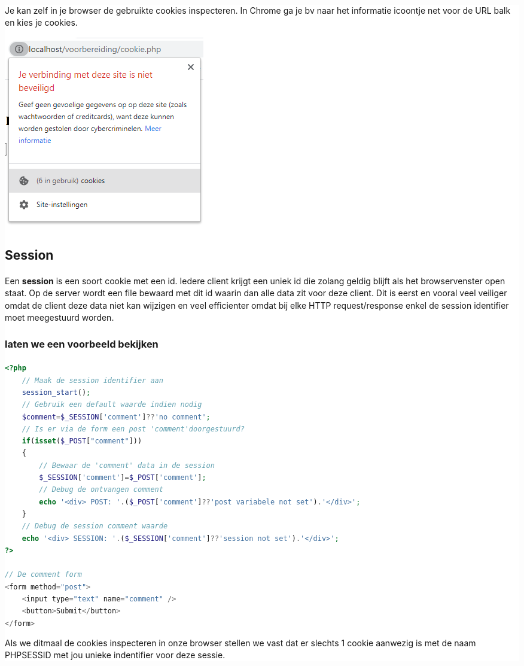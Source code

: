 Je kan zelf in je browser de gebruikte cookies inspecteren. In Chrome ga je bv naar het informatie icoontje net voor de URL balk en kies je cookies.

![download](../images/afbeelding7.png)

## Session

Een **session** is een soort cookie met een id. Iedere client krijgt een uniek id die zolang geldig blijft als het browservenster open staat. Op de server wordt een file bewaard met dit id waarin dan alle data zit voor deze client. Dit is eerst en vooral veel veiliger omdat de client deze data niet kan wijzigen en veel efficienter omdat bij elke HTTP request/response enkel de session identifier moet meegestuurd worden.

### laten we een voorbeeld bekijken

```php
<?php
    // Maak de session identifier aan
    session_start();
    // Gebruik een default waarde indien nodig
    $comment=$_SESSION['comment']??'no comment';
    // Is er via de form een post 'comment'doorgestuurd?
    if(isset($_POST["comment"]))
    {
        // Bewaar de 'comment' data in de session
        $_SESSION['comment']=$_POST['comment'];
        // Debug de ontvangen comment    
        echo '<div> POST: '.($_POST['comment']??'post variabele not set').'</div>';
    }
    // Debug de session comment waarde
    echo '<div> SESSION: '.($_SESSION['comment']??'session not set').'</div>';
?>

// De comment form
<form method="post">
    <input type="text" name="comment" />
    <button>Submit</button>
</form>
```
Als we ditmaal de cookies inspecteren in onze browser stellen we vast dat er slechts 1 cookie aanwezig is met de naam PHPSESSID met jou unieke indentifier voor deze sessie.
